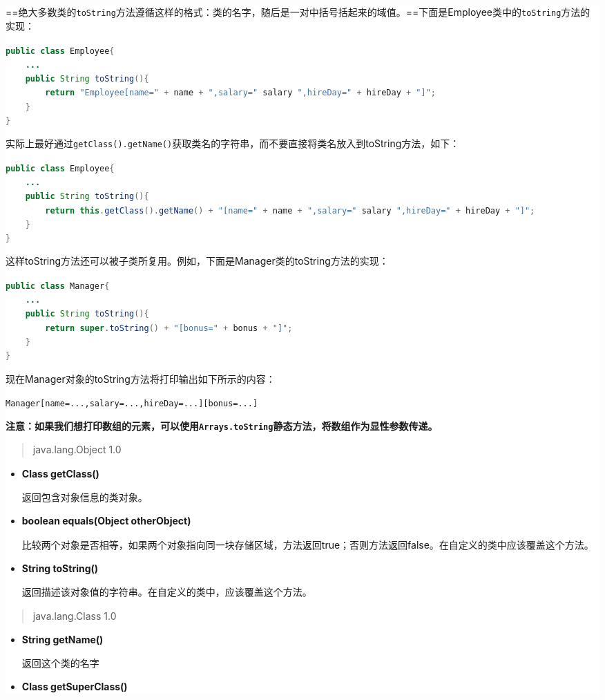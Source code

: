 ==绝大多数类的`toString`方法遵循这样的格式：类的名字，随后是一对中括号括起来的域值。==下面是Employee类中的`toString`方法的实现：

```java
public class Employee{
    ...
    public String toString(){
        return "Employee[name=" + name + ",salary=" salary ",hireDay=" + hireDay + "]";
    }
}
```

实际上最好通过`getClass().getName()`获取类名的字符串，而不要直接将类名放入到toString方法，如下：

```java
public class Employee{
    ...
    public String toString(){
        return this.getClass().getName() + "[name=" + name + ",salary=" salary ",hireDay=" + hireDay + "]";
    }
}
```

这样toString方法还可以被子类所复用。例如，下面是Manager类的toString方法的实现：

```java
public class Manager{
    ...
    public String toString(){
        return super.toString() + "[bonus=" + bonus + "]";
    }
}
```

现在Manager对象的toString方法将打印输出如下所示的内容：

`Manager[name=...,salary=...,hireDay=...][bonus=...]`

**注意：如果我们想打印数组的元素，可以使用`Arrays.toString`静态方法，将数组作为显性参数传递。**

> java.lang.Object 1.0

- **Class getClass()**

  返回包含对象信息的类对象。

- **boolean equals(Object otherObject)**

  比较两个对象是否相等，如果两个对象指向同一块存储区域，方法返回true；否则方法返回false。在自定义的类中应该覆盖这个方法。

- **String toString()**

  返回描述该对象值的字符串。在自定义的类中，应该覆盖这个方法。

> java.lang.Class 1.0

- **String getName()**

  返回这个类的名字

- **Class getSuperClass()**

